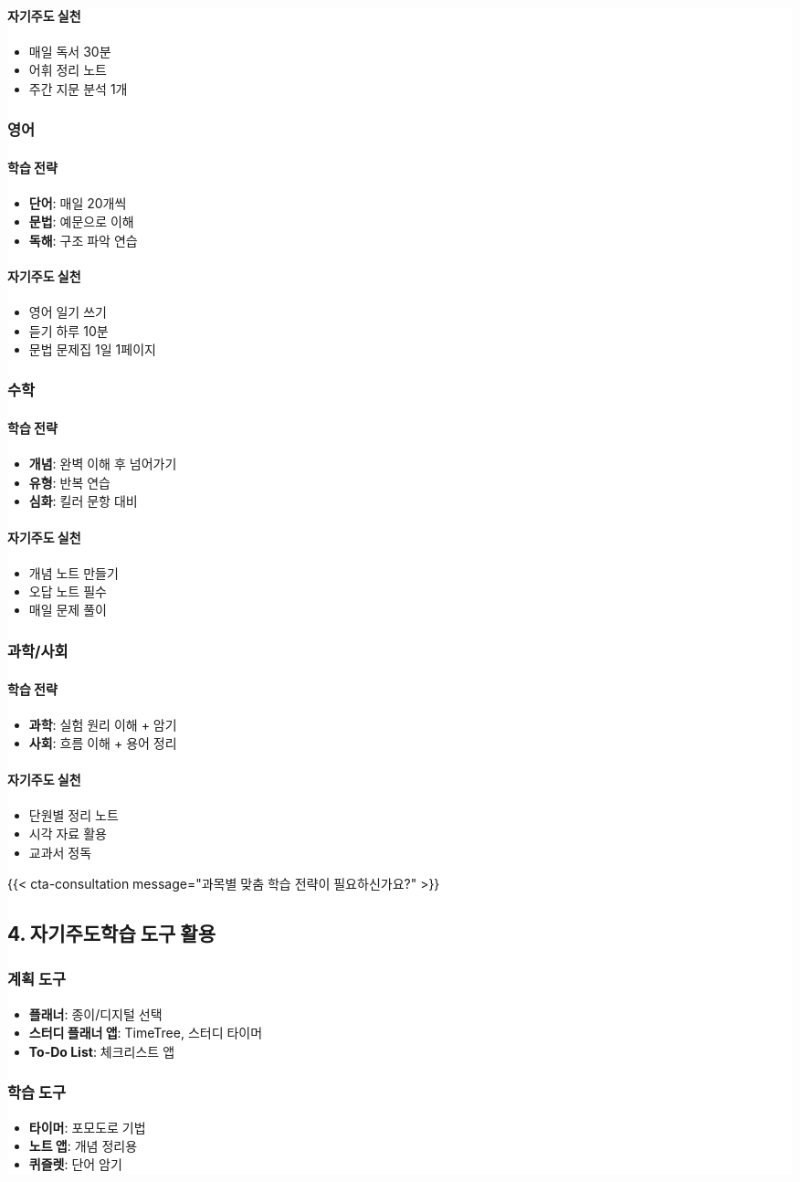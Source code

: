 #### 자기주도 실천
- 매일 독서 30분
- 어휘 정리 노트
- 주간 지문 분석 1개

### 영어

#### 학습 전략
- **단어**: 매일 20개씩
- **문법**: 예문으로 이해
- **독해**: 구조 파악 연습

#### 자기주도 실천
- 영어 일기 쓰기
- 듣기 하루 10분
- 문법 문제집 1일 1페이지

### 수학

#### 학습 전략
- **개념**: 완벽 이해 후 넘어가기
- **유형**: 반복 연습
- **심화**: 킬러 문항 대비

#### 자기주도 실천
- 개념 노트 만들기
- 오답 노트 필수
- 매일 문제 풀이

### 과학/사회

#### 학습 전략
- **과학**: 실험 원리 이해 + 암기
- **사회**: 흐름 이해 + 용어 정리

#### 자기주도 실천
- 단원별 정리 노트
- 시각 자료 활용
- 교과서 정독

{{< cta-consultation message="과목별 맞춤 학습 전략이 필요하신가요?" >}}

## 4. 자기주도학습 도구 활용

### 계획 도구
- **플래너**: 종이/디지털 선택
- **스터디 플래너 앱**: TimeTree, 스터디 타이머
- **To-Do List**: 체크리스트 앱

### 학습 도구
- **타이머**: 포모도로 기법
- **노트 앱**: 개념 정리용
- **퀴즐렛**: 단어 암기
